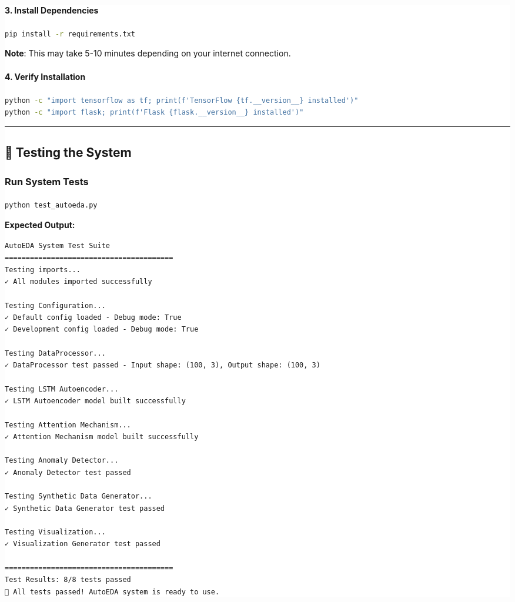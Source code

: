 #### 3. Install Dependencies
```bash
pip install -r requirements.txt
```

**Note**: This may take 5-10 minutes depending on your internet connection.

#### 4. Verify Installation
```bash
python -c "import tensorflow as tf; print(f'TensorFlow {tf.__version__} installed')"
python -c "import flask; print(f'Flask {flask.__version__} installed')"
```

---

## 🧪 Testing the System

### Run System Tests
```bash
python test_autoeda.py
```

**Expected Output:**
```
AutoEDA System Test Suite
========================================
Testing imports...
✓ All modules imported successfully

Testing Configuration...
✓ Default config loaded - Debug mode: True
✓ Development config loaded - Debug mode: True

Testing DataProcessor...
✓ DataProcessor test passed - Input shape: (100, 3), Output shape: (100, 3)

Testing LSTM Autoencoder...
✓ LSTM Autoencoder model built successfully

Testing Attention Mechanism...
✓ Attention Mechanism model built successfully

Testing Anomaly Detector...
✓ Anomaly Detector test passed

Testing Synthetic Data Generator...
✓ Synthetic Data Generator test passed

Testing Visualization...
✓ Visualization Generator test passed

========================================
Test Results: 8/8 tests passed
🎉 All tests passed! AutoEDA system is ready to use.
```
